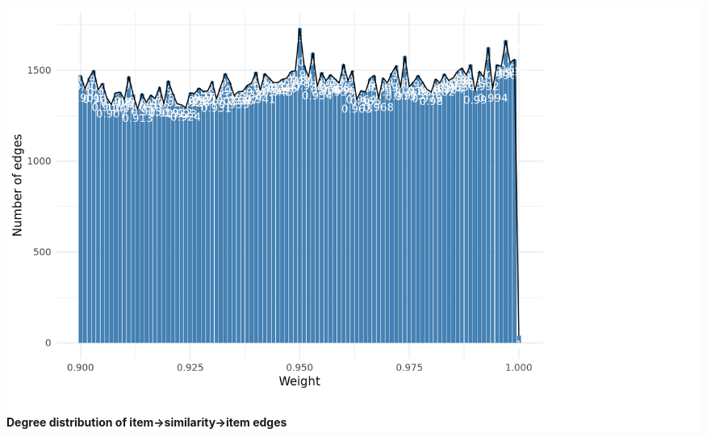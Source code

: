 <img src="03-experiment-4_files/figure-html/get-simulation-info-94.png" width="672" />

#### Degree distribution of item->similarity->item edges
